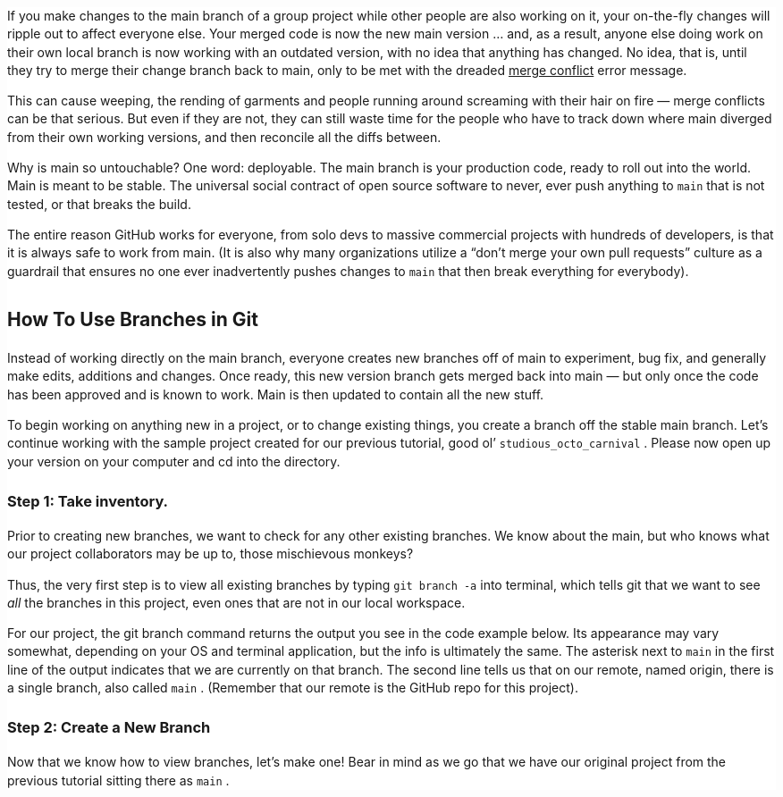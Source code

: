 If you make changes to the main branch of a group project while other people are also working on it, your on-the-fly changes will ripple out to affect everyone else. Your merged code is now the new main version … and, as a result, anyone else doing work on their own local branch is now working with an outdated version, with no idea that anything has changed. No idea, that is, until they try to merge their change branch back to main, only to be met with the dreaded [merge conflict](https://docs.github.com/en/pull-requests/collaborating-with-pull-requests/addressing-merge-conflicts/about-merge-conflicts) error message.

This can cause weeping, the rending of garments and people running around screaming with their hair on fire — merge conflicts can be that serious. But even if they are not, they can still waste time for the people who have to track down where main diverged from their own working versions, and then reconcile all the diffs between.

Why is main so untouchable? One word: deployable. The main branch is your production code, ready to roll out into the world. Main is meant to be stable. The universal social contract of open source software to never, ever push anything to `main`
that is not tested, or that breaks the build.

The entire reason GitHub works for everyone, from solo devs to massive commercial projects with hundreds of developers, is that it is always safe to work from main. (It is also why many organizations utilize a “don’t merge your own pull requests” culture as a guardrail that ensures no one ever inadvertently pushes changes to `main`
that then break everything for everybody).

## How To Use Branches in Git
Instead of working directly on the main branch, everyone creates new branches off of main to experiment, bug fix, and generally make edits, additions and changes. Once ready, this new version branch gets merged back into main — but only once the code has been approved and is known to work. Main is then updated to contain all the new stuff.

To begin working on anything new in a project, or to change existing things, you create a branch off the stable main branch. Let’s continue working with the sample project created for our previous tutorial, good ol’ `studious_octo_carnival`
. Please now open up your version on your computer and cd into the directory.

### Step 1: Take inventory.
Prior to creating new branches, we want to check for any other existing branches. We know about the main, but who knows what our project collaborators may be up to, those mischievous monkeys?

Thus, the very first step is to view all existing branches by typing `git branch -a`
into terminal, which tells git that we want to see *all* the branches in this project, even ones that are not in our local workspace.

For our project, the git branch command returns the output you see in the code example below. Its appearance may vary somewhat, depending on your OS and terminal application, but the info is ultimately the same. The asterisk next to `main`
in the first line of the output indicates that we are currently on that branch. The second line tells us that on our remote, named origin, there is a single branch, also called `main`
. (Remember that our remote is the GitHub repo for this project).

### Step 2: Create a New Branch
Now that we know how to view branches, let’s make one! Bear in mind as we go that we have our original project from the previous tutorial sitting there as `main`
.
